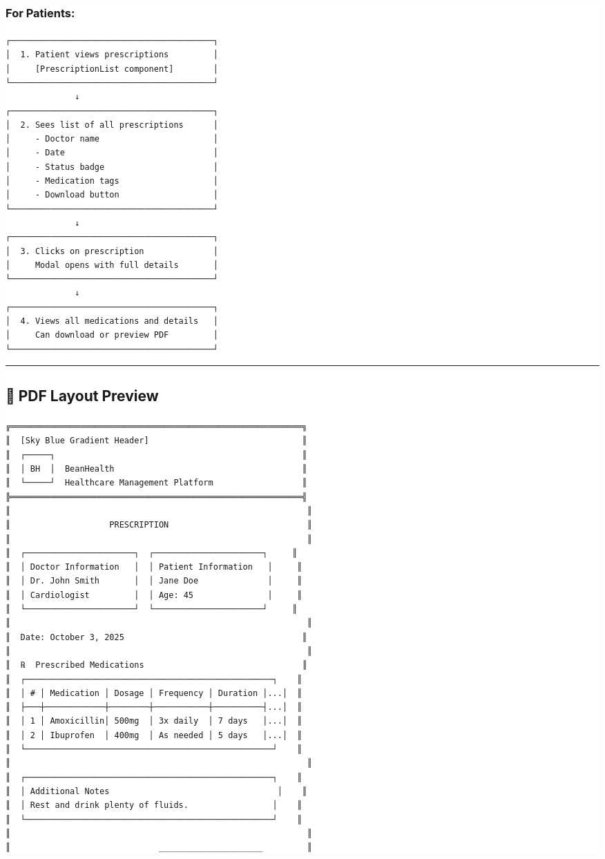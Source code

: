 ### For Patients:

```
┌─────────────────────────────────────────┐
│  1. Patient views prescriptions         │
│     [PrescriptionList component]        │
└─────────────────────────────────────────┘
              ↓
┌─────────────────────────────────────────┐
│  2. Sees list of all prescriptions      │
│     - Doctor name                       │
│     - Date                              │
│     - Status badge                      │
│     - Medication tags                   │
│     - Download button                   │
└─────────────────────────────────────────┘
              ↓
┌─────────────────────────────────────────┐
│  3. Clicks on prescription              │
│     Modal opens with full details       │
└─────────────────────────────────────────┘
              ↓
┌─────────────────────────────────────────┐
│  4. Views all medications and details   │
│     Can download or preview PDF         │
└─────────────────────────────────────────┘
```

---

## 🎨 PDF Layout Preview

```
╔═══════════════════════════════════════════════════════════╗
║  [Sky Blue Gradient Header]                               ║
║  ┌─────┐                                                  ║
║  │ BH  │  BeanHealth                                      ║
║  └─────┘  Healthcare Management Platform                  ║
╠═══════════════════════════════════════════════════════════╣
║                                                            ║
║                    PRESCRIPTION                            ║
║                                                            ║
║  ┌──────────────────────┐  ┌──────────────────────┐     ║
║  │ Doctor Information   │  │ Patient Information   │     ║
║  │ Dr. John Smith       │  │ Jane Doe              │     ║
║  │ Cardiologist         │  │ Age: 45               │     ║
║  └──────────────────────┘  └──────────────────────┘     ║
║                                                            ║
║  Date: October 3, 2025                                    ║
║                                                            ║
║  ℞  Prescribed Medications                                ║
║  ┌──────────────────────────────────────────────────┐    ║
║  │ # │ Medication │ Dosage │ Frequency │ Duration │...│  ║
║  ├───┼────────────┼────────┼───────────┼──────────┤...│  ║
║  │ 1 │ Amoxicillin│ 500mg  │ 3x daily  │ 7 days   │...│  ║
║  │ 2 │ Ibuprofen  │ 400mg  │ As needed │ 5 days   │...│  ║
║  └──────────────────────────────────────────────────┘    ║
║                                                            ║
║  ┌──────────────────────────────────────────────────┐    ║
║  │ Additional Notes                                  │    ║
║  │ Rest and drink plenty of fluids.                 │    ║
║  └──────────────────────────────────────────────────┘    ║
║                                                            ║
║                              _____________________         ║
```